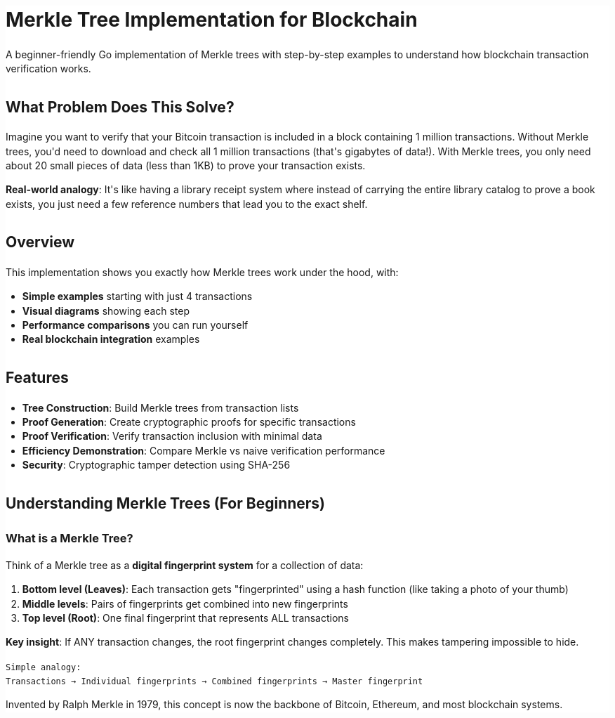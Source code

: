 # Merkle Tree Implementation for Blockchain

A beginner-friendly Go implementation of Merkle trees with step-by-step examples to understand how blockchain transaction verification works.

## What Problem Does This Solve?

Imagine you want to verify that your Bitcoin transaction is included in a block containing 1 million transactions. Without Merkle trees, you'd need to download and check all 1 million transactions (that's gigabytes of data!). With Merkle trees, you only need about 20 small pieces of data (less than 1KB) to prove your transaction exists.

**Real-world analogy**: It's like having a library receipt system where instead of carrying the entire library catalog to prove a book exists, you just need a few reference numbers that lead you to the exact shelf.

## Overview

This implementation shows you exactly how Merkle trees work under the hood, with:
- **Simple examples** starting with just 4 transactions
- **Visual diagrams** showing each step
- **Performance comparisons** you can run yourself
- **Real blockchain integration** examples

## Features

- **Tree Construction**: Build Merkle trees from transaction lists
- **Proof Generation**: Create cryptographic proofs for specific transactions  
- **Proof Verification**: Verify transaction inclusion with minimal data
- **Efficiency Demonstration**: Compare Merkle vs naive verification performance
- **Security**: Cryptographic tamper detection using SHA-256

## Understanding Merkle Trees (For Beginners)

### What is a Merkle Tree?

Think of a Merkle tree as a **digital fingerprint system** for a collection of data:

1. **Bottom level (Leaves)**: Each transaction gets "fingerprinted" using a hash function (like taking a photo of your thumb)
2. **Middle levels**: Pairs of fingerprints get combined into new fingerprints
3. **Top level (Root)**: One final fingerprint that represents ALL transactions

**Key insight**: If ANY transaction changes, the root fingerprint changes completely. This makes tampering impossible to hide.

```
Simple analogy:
Transactions → Individual fingerprints → Combined fingerprints → Master fingerprint
```

Invented by Ralph Merkle in 1979, this concept is now the backbone of Bitcoin, Ethereum, and most blockchain systems.
